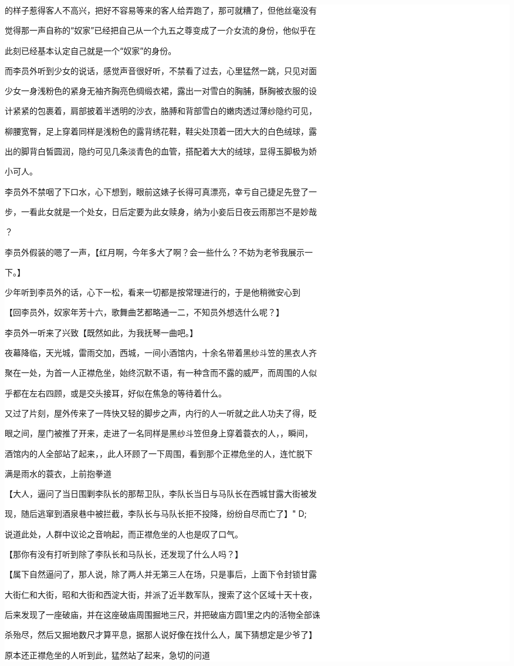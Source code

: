 的样子惹得客人不高兴，把好不容易等来的客人给弄跑了，那可就糟了，但他丝毫没有

觉得那一声自称的“奴家”已经把自己从一个九五之尊变成了一介女流的身份，他似乎在

此刻已经基本认定自己就是一个“奴家”的身份。

而李员外听到少女的说话，感觉声音很好听，不禁看了过去，心里猛然一跳，只见对面

少女一身浅粉色的紧身无袖齐胸亮色绸缎衣裙，露出一对雪白的胸脯，酥胸被衣服的设

计紧紧的包裹着，肩部披着半透明的沙衣，胳膊和背部雪白的嫩肉透过薄纱隐约可见，

柳腰宽臀，足上穿着同样是浅粉色的露背绣花鞋，鞋尖处顶着一团大大的白色绒球，露

出的脚背白皙圆润，隐约可见几条淡青色的血管，搭配着大大的绒球，显得玉脚极为娇

小可人。

李员外不禁咽了下口水，心下想到，眼前这婊子长得可真漂亮，幸亏自己捷足先登了一

步，一看此女就是一个处女，日后定要为此女赎身，纳为小妾后日夜云雨那岂不是妙哉

？

李员外假装的嗯了一声，【红月啊，今年多大了啊？会一些什么？不妨为老爷我展示一

下。】

少年听到李员外的话，心下一松，看来一切都是按常理进行的，于是他稍微安心到

【回李员外，奴家年芳十六，歌舞曲艺都略通一二，不知员外想选什么呢？】

李员外一听来了兴致【既然如此，为我抚琴一曲吧。】

夜幕降临，天光城，雷雨交加，西城，一间小酒馆内，十余名带着黑纱斗笠的黑衣人齐

聚在一处，为首一人正襟危坐，始终沉默不语，有一种含而不露的威严，而周围的人似

乎都在左右四顾，或是交头接耳，好似在焦急的等待着什么。

又过了片刻，屋外传来了一阵快又轻的脚步之声，内行的人一听就之此人功夫了得，眨

眼之间，屋门被推了开来，走进了一名同样是黑纱斗笠但身上穿着蓑衣的人，，瞬间，

酒馆内的人全部站了起来，，此人环顾了一下周围，看到那个正襟危坐的人，连忙脱下

满是雨水的蓑衣，上前抱拳道

【大人，逼问了当日围剿李队长的那帮卫队，李队长当日与马队长在西城甘露大街被发

现，随后逃窜到酒泉巷中被拦截，李队长与马队长拒不投降，纷纷自尽而亡了】" D;

说道此处，人群中议论之音响起，而正襟危坐的人也是叹了口气。

【那你有没有打听到除了李队长和马队长，还发现了什么人吗？】

【属下自然逼问了，那人说，除了两人并无第三人在场，只是事后，上面下令封锁甘露

大街仁和大街，昭和大街和西淀大街，并派了近半数军队，搜索了这个区域十天十夜，

后来发现了一座破庙，并在这座破庙周围掘地三尺，并把破庙方圆1里之内的活物全部诛

杀殆尽，然后又掘地数尺才算平息，据那人说好像在找什么人，属下猜想定是少爷了】

原本还正襟危坐的人听到此，猛然站了起来，急切的问道
